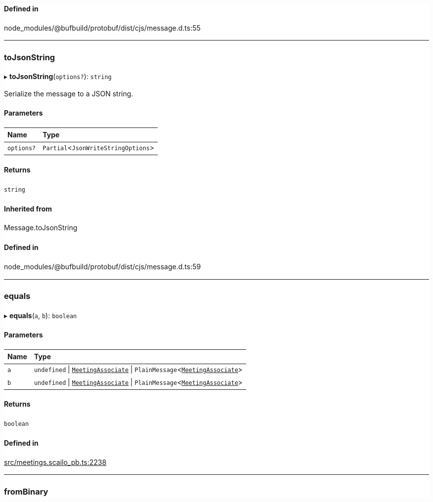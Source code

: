 #### Defined in

node_modules/@bufbuild/protobuf/dist/cjs/message.d.ts:55

___

### toJsonString

▸ **toJsonString**(`options?`): `string`

Serialize the message to a JSON string.

#### Parameters

| Name | Type |
| :------ | :------ |
| `options?` | `Partial`\<`JsonWriteStringOptions`\> |

#### Returns

`string`

#### Inherited from

Message.toJsonString

#### Defined in

node_modules/@bufbuild/protobuf/dist/cjs/message.d.ts:59

___

### equals

▸ **equals**(`a`, `b`): `boolean`

#### Parameters

| Name | Type |
| :------ | :------ |
| `a` | `undefined` \| [`MeetingAssociate`](MeetingAssociate.md) \| `PlainMessage`\<[`MeetingAssociate`](MeetingAssociate.md)\> |
| `b` | `undefined` \| [`MeetingAssociate`](MeetingAssociate.md) \| `PlainMessage`\<[`MeetingAssociate`](MeetingAssociate.md)\> |

#### Returns

`boolean`

#### Defined in

[src/meetings.scailo_pb.ts:2238](https://github.com/scailo/ts-sdk/blob/c10a36b57201dfa5903d4b53efa1e62aa6208936/src/meetings.scailo_pb.ts#L2238)

___

### fromBinary
